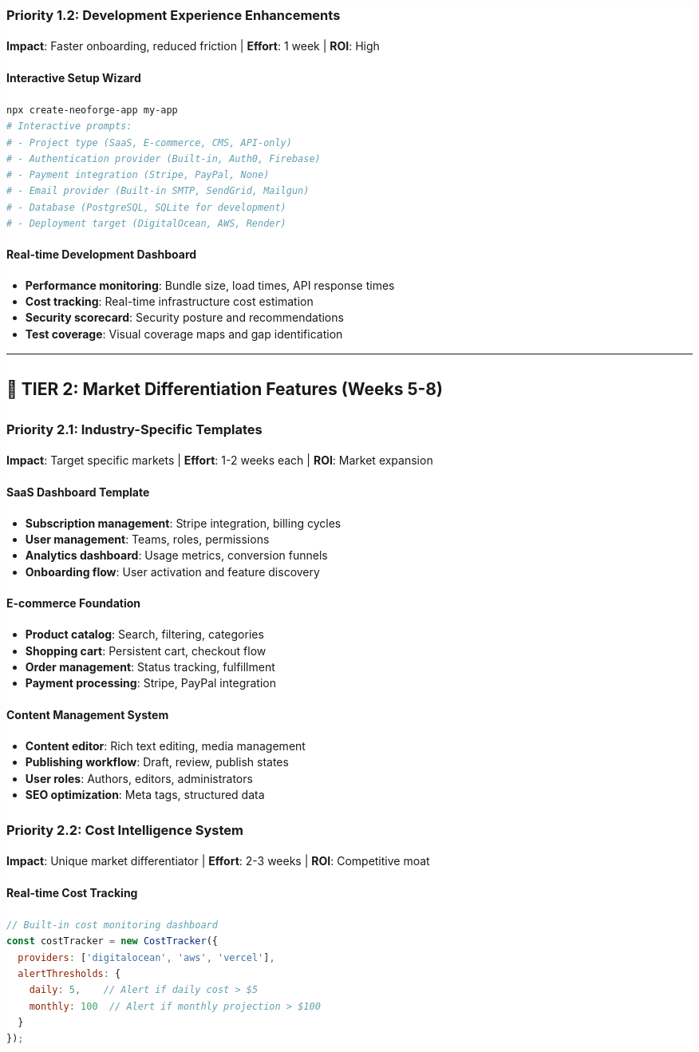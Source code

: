 ### **Priority 1.2: Development Experience Enhancements**
**Impact**: Faster onboarding, reduced friction | **Effort**: 1 week | **ROI**: High

#### **Interactive Setup Wizard**
```bash
npx create-neoforge-app my-app
# Interactive prompts:
# - Project type (SaaS, E-commerce, CMS, API-only)
# - Authentication provider (Built-in, Auth0, Firebase)
# - Payment integration (Stripe, PayPal, None)
# - Email provider (Built-in SMTP, SendGrid, Mailgun)
# - Database (PostgreSQL, SQLite for development)
# - Deployment target (DigitalOcean, AWS, Render)
```

#### **Real-time Development Dashboard**
- **Performance monitoring**: Bundle size, load times, API response times
- **Cost tracking**: Real-time infrastructure cost estimation
- **Security scorecard**: Security posture and recommendations
- **Test coverage**: Visual coverage maps and gap identification

---

## 🎯 TIER 2: Market Differentiation Features (Weeks 5-8)

### **Priority 2.1: Industry-Specific Templates**
**Impact**: Target specific markets | **Effort**: 1-2 weeks each | **ROI**: Market expansion

#### **SaaS Dashboard Template**
- **Subscription management**: Stripe integration, billing cycles
- **User management**: Teams, roles, permissions
- **Analytics dashboard**: Usage metrics, conversion funnels  
- **Onboarding flow**: User activation and feature discovery

#### **E-commerce Foundation**
- **Product catalog**: Search, filtering, categories
- **Shopping cart**: Persistent cart, checkout flow
- **Order management**: Status tracking, fulfillment
- **Payment processing**: Stripe, PayPal integration

#### **Content Management System**
- **Content editor**: Rich text editing, media management
- **Publishing workflow**: Draft, review, publish states
- **User roles**: Authors, editors, administrators
- **SEO optimization**: Meta tags, structured data

### **Priority 2.2: Cost Intelligence System**
**Impact**: Unique market differentiator | **Effort**: 2-3 weeks | **ROI**: Competitive moat

#### **Real-time Cost Tracking**
```javascript
// Built-in cost monitoring dashboard
const costTracker = new CostTracker({
  providers: ['digitalocean', 'aws', 'vercel'],
  alertThresholds: {
    daily: 5,    // Alert if daily cost > $5
    monthly: 100  // Alert if monthly projection > $100
  }
});
```
